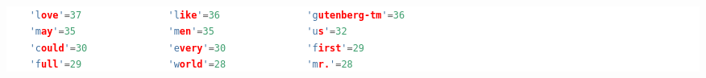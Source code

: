 ```cpp
    'love'=37               'like'=36               'gutenberg-tm'=36
    'may'=35                'men'=35                'us'=32
    'could'=30              'every'=30              'first'=29
    'full'=29               'world'=28              'mr.'=28

